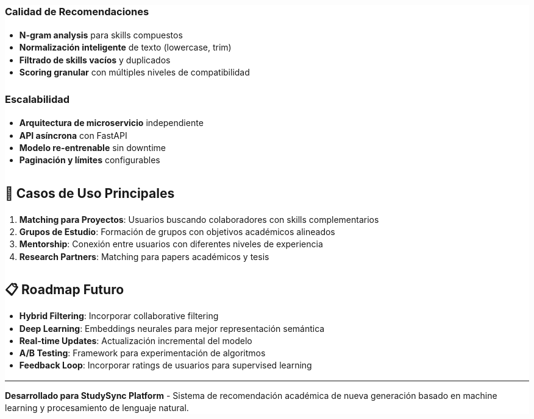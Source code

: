 ### Calidad de Recomendaciones
- **N-gram analysis** para skills compuestos
- **Normalización inteligente** de texto (lowercase, trim)
- **Filtrado de skills vacíos** y duplicados
- **Scoring granular** con múltiples niveles de compatibilidad

### Escalabilidad
- **Arquitectura de microservicio** independiente
- **API asíncrona** con FastAPI
- **Modelo re-entrenable** sin downtime
- **Paginación y límites** configurables

## 🎯 Casos de Uso Principales

1. **Matching para Proyectos**: Usuarios buscando colaboradores con skills complementarios
2. **Grupos de Estudio**: Formación de grupos con objetivos académicos alineados  
3. **Mentorship**: Conexión entre usuarios con diferentes niveles de experiencia
4. **Research Partners**: Matching para papers académicos y tesis

## 📋 Roadmap Futuro

- **Hybrid Filtering**: Incorporar collaborative filtering
- **Deep Learning**: Embeddings neurales para mejor representación semántica
- **Real-time Updates**: Actualización incremental del modelo
- **A/B Testing**: Framework para experimentación de algoritmos
- **Feedback Loop**: Incorporar ratings de usuarios para supervised learning

---

**Desarrollado para StudySync Platform** - Sistema de recomendación académica de nueva generación basado en machine learning y procesamiento de lenguaje natural.